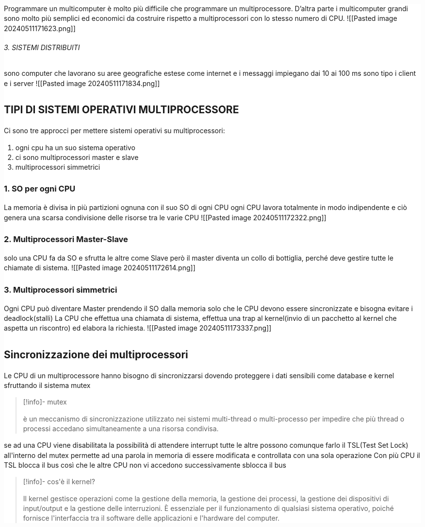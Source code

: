 Programmare un multicomputer è molto più difficile che programmare un multiprocessore. D’altra parte i multicomputer grandi sono molto più semplici ed economici da costruire rispetto a multiprocessori con lo stesso numero di CPU.
![[Pasted image 20240511171623.png]]
###### 3. SISTEMI DISTRIBUITI
sono computer che lavorano su aree geografiche estese come internet e i messaggi impiegano dai 10 ai 100 ms sono tipo i client e i server
![[Pasted image 20240511171834.png]]
## TIPI DI SISTEMI OPERATIVI MULTIPROCESSORE
Ci sono tre approcci per mettere sistemi operativi su multiprocessori:
1. ogni cpu ha un suo sistema operativo
2. ci sono multiprocessori master e slave
3. multiprocessori simmetrici

### 1. SO per ogni CPU
La memoria è divisa in più partizioni ognuna con il suo SO di ogni CPU
ogni CPU lavora totalmente in modo indipendente e ciò genera una scarsa condivisione delle risorse tra le varie CPU
![[Pasted image 20240511172322.png]]

### 2. Multiprocessori Master-Slave
solo una CPU fa da SO e sfrutta le altre come Slave però il master diventa un collo di bottiglia, perché deve gestire tutte le chiamate di sistema.
![[Pasted image 20240511172614.png]]
### 3. Multiprocessori simmetrici
Ogni CPU può diventare Master prendendo il SO dalla memoria
solo che le CPU devono essere sincronizzate e bisogna evitare i deadlock(stalli)
La CPU che effettua una chiamata di sistema, effettua una trap al kernel(invio di un pacchetto al kernel che aspetta un riscontro) ed elabora la richiesta.
![[Pasted image 20240511173337.png]]

## Sincronizzazione dei multiprocessori
Le CPU di un multiprocessore hanno bisogno di sincronizzarsi dovendo proteggere i dati sensibili come database e kernel sfruttando il sistema mutex
>[!info]- mutex
>
>è un meccanismo di sincronizzazione utilizzato nei sistemi multi-thread o multi-processo per
> impedire che più thread o processi accedano simultaneamente a una risorsa condivisa.

se ad una CPU viene disabilitata la possibilità di attendere interrupt tutte le altre possono comunque farlo
il TSL(Test Set Lock) all'interno del mutex permette ad una parola in memoria di essere modificata e controllata con una sola operazione
Con più CPU il TSL blocca il bus così che le altre CPU non vi accedono successivamente sblocca il bus
>[!info]- cos'è il kernel?
>
>Il kernel gestisce operazioni come la gestione della memoria, la gestione dei processi, la gestione
> dei dispositivi di input/output e la gestione delle interruzioni. È essenziale per il funzionamento 
> di qualsiasi sistema operativo, poiché fornisce l'interfaccia tra il software delle applicazioni e 
> l'hardware del computer.

